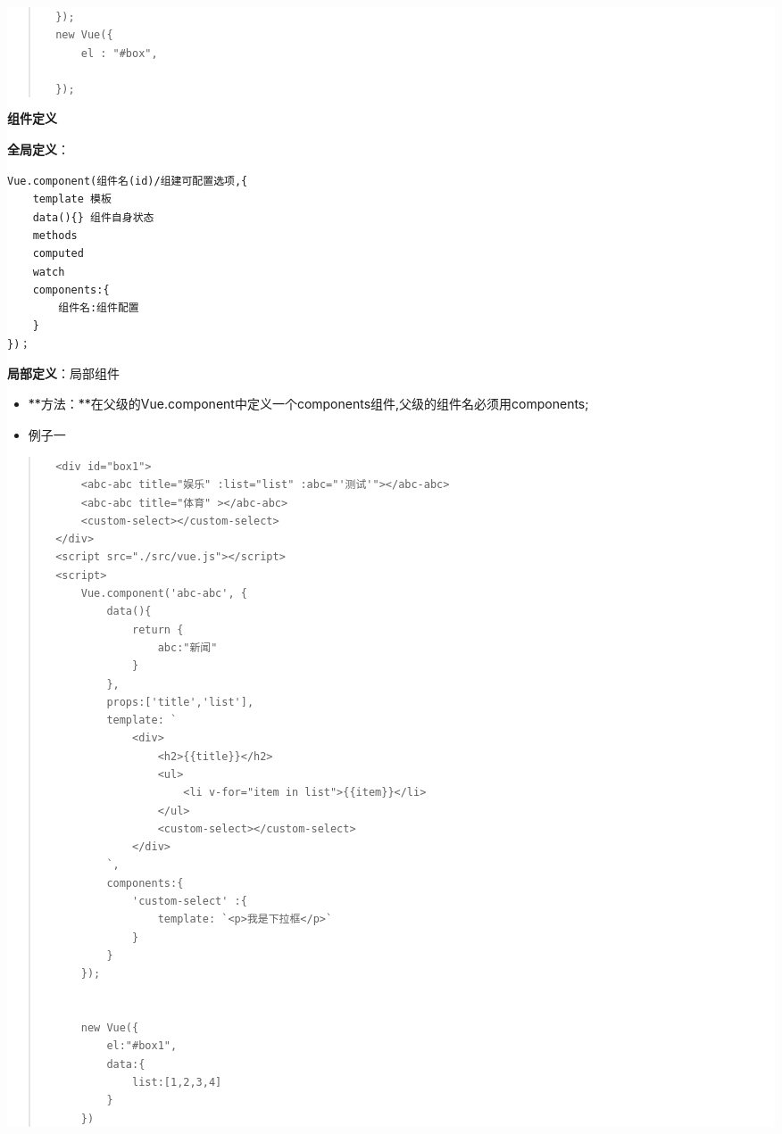> 		});
> 		new Vue({
> 			el : "#box",
> 
> 		});
> 	</script>


**组件定义**

**全局定义**：

	Vue.component(组件名(id)/组建可配置选项,{
		template 模板
		data(){} 组件自身状态
		methods
		computed
		watch
		components:{
			组件名:组件配置
		}
	})；

**局部定义**：局部组件

* **方法：**在父级的Vue.component中定义一个components组件,父级的组件名必须用components;

*	例子一
		
> 		<div id="box1">
> 			<abc-abc title="娱乐" :list="list" :abc="'测试'"></abc-abc>
> 			<abc-abc title="体育" ></abc-abc>
> 			<custom-select></custom-select>
> 		</div>
> 		<script src="./src/vue.js"></script>
> 		<script>
> 			Vue.component('abc-abc', {
> 				data(){
> 					return {
> 						abc:"新闻"
> 					}
> 				},
> 				props:['title','list'],
> 				template: `
> 					<div>
> 						<h2>{{title}}</h2>
> 						<ul>
> 							<li v-for="item in list">{{item}}</li>
> 						</ul>
> 						<custom-select></custom-select>
> 					</div>
> 				`,
> 				components:{
> 					'custom-select' :{
> 						template: `<p>我是下拉框</p>`
> 					}
> 				}
> 			});
> 
> 
> 			new Vue({
> 				el:"#box1",
> 				data:{
> 					list:[1,2,3,4]
> 				}
> 			})
> 